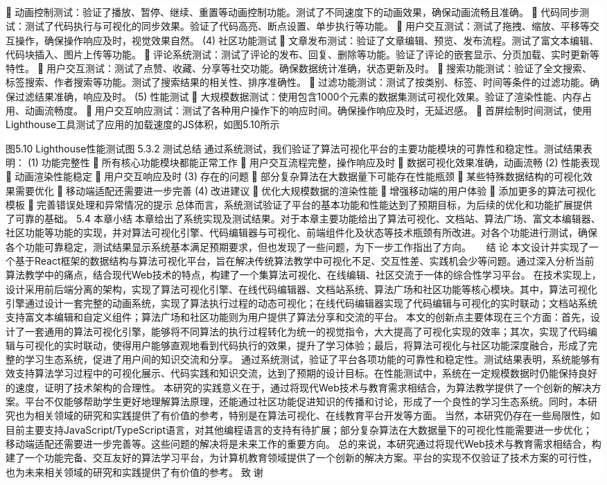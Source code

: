 	动画控制测试：验证了播放、暂停、继续、重置等动画控制功能。测试了不同速度下的动画效果，确保动画流畅且准确。
	代码同步测试：测试了代码执行与可视化的同步效果。验证了代码高亮、断点设置、单步执行等功能。
	用户交互测试：测试了拖拽、缩放、平移等交互操作，确保操作响应及时，视觉效果自然。
(4)	社区功能测试
	文章发布测试：验证了文章编辑、预览、发布流程。测试了富文本编辑、代码块插入、图片上传等功能。
	评论系统测试：测试了评论的发布、回复、删除等功能。验证了评论的嵌套显示、分页加载、实时更新等特性。
	用户交互测试：测试了点赞、收藏、分享等社交功能。确保数据统计准确，状态更新及时。
	搜索功能测试：验证了全文搜索、标签搜索、作者搜索等功能。测试了搜索结果的相关性、排序准确性。
	过滤功能测试：测试了按类别、标签、时间等条件的过滤功能。确保过滤结果准确，响应及时。
(5)	性能测试
	大规模数据测试：使用包含1000个元素的数据集测试可视化效果。验证了渲染性能、内存占用、动画流畅度。
	用户交互响应测试：测试了各种用户操作下的响应时间。确保操作响应及时，无延迟感。
	首屏绘制时间测试，使用Lighthouse工具测试了应用的加载速度的JS体积，如图5.10所示 
 
图5.10  Lighthouse性能测试图
5.3.2 测试总结
通过系统测试，我们验证了算法可视化平台的主要功能模块的可靠性和稳定性。测试结果表明：
(1)	功能完整性
	所有核心功能模块都能正常工作
	用户交互流程完整，操作响应及时
	数据可视化效果准确，动画流畅
(2)	性能表现
	动画渲染性能稳定
	用户交互响应及时
(3)	存在的问题
	部分复杂算法在大数据量下可能存在性能瓶颈
	某些特殊数据结构的可视化效果需要优化
	移动端适配还需要进一步完善
(4)	改进建议
	优化大规模数据的渲染性能
	增强移动端的用户体验
	添加更多的算法可视化模板
	完善错误处理和异常情况的提示
总体而言，系统测试验证了平台的基本功能和性能达到了预期目标，为后续的优化和功能扩展提供了可靠的基础。
5.4 本章小结
本章给出了系统实现及测试结果。对于本章主要功能给出了算法可视化、文档站、算法广场、富文本编辑器、社区功能等功能的实现，并对算法可视化引擎、代码编辑器与可视化、前端组件化及状态等技术瓶颈有所改进。对各个功能进行测试，确保各个功能可靠稳定，测试结果显示系统基本满足预期要求，但也发现了一些问题，为下一步工作指出了方向。
  
结    论
本文设计并实现了一个基于React框架的数据结构与算法可视化平台，旨在解决传统算法教学中可视化不足、交互性差、实践机会少等问题。通过深入分析当前算法教学中的痛点，结合现代Web技术的特点，构建了一个集算法可视化、在线编辑、社区交流于一体的综合性学习平台。
在技术实现上，设计采用前后端分离的架构，实现了算法可视化引擎、在线代码编辑器、文档站系统、算法广场和社区功能等核心模块。其中，算法可视化引擎通过设计一套完整的动画系统，实现了算法执行过程的动态可视化；在线代码编辑器实现了代码编辑与可视化的实时联动；文档站系统支持富文本编辑和自定义组件；算法广场和社区功能则为用户提供了算法分享和交流的平台。
本文的创新点主要体现在三个方面：首先，设计了一套通用的算法可视化引擎，能够将不同算法的执行过程转化为统一的视觉指令，大大提高了可视化实现的效率；其次，实现了代码编辑与可视化的实时联动，使得用户能够直观地看到代码执行的效果，提升了学习体验；最后，将算法可视化与社区功能深度融合，形成了完整的学习生态系统，促进了用户间的知识交流和分享。
通过系统测试，验证了平台各项功能的可靠性和稳定性。测试结果表明，系统能够有效支持算法学习过程中的可视化展示、代码实践和知识交流，达到了预期的设计目标。在性能测试中，系统在一定规模数据时仍能保持良好的速度，证明了技术架构的合理性。
本研究的实践意义在于，通过将现代Web技术与教育需求相结合，为算法教学提供了一个创新的解决方案。平台不仅能够帮助学生更好地理解算法原理，还能通过社区功能促进知识的传播和讨论，形成了一个良性的学习生态系统。同时，本研究也为相关领域的研究和实践提供了有价值的参考，特别是在算法可视化、在线教育平台开发等方面。
当然，本研究仍存在一些局限性，如目前主要支持JavaScript/TypeScript语言，对其他编程语言的支持有待扩展；部分复杂算法在大数据量下的可视化性能需要进一步优化；移动端适配还需要进一步完善等。这些问题的解决将是未来工作的重要方向。
总的来说，本研究通过将现代Web技术与教育需求相结合，构建了一个功能完备、交互友好的算法学习平台，为计算机教育领域提供了一个创新的解决方案。平台的实现不仅验证了技术方案的可行性，也为未来相关领域的研究和实践提供了有价值的参考。
致    谢
